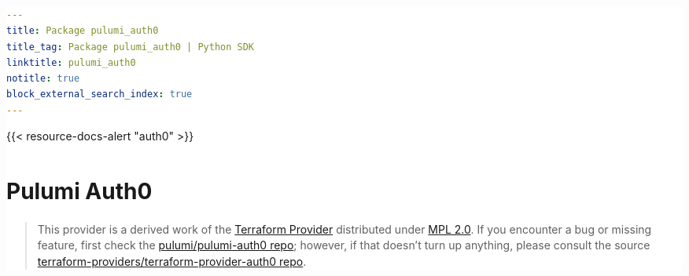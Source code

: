 ```yaml
---
title: Package pulumi_auth0
title_tag: Package pulumi_auth0 | Python SDK
linktitle: pulumi_auth0
notitle: true
block_external_search_index: true
---
```


{{< resource-docs-alert "auth0" >}}

<div class="section" id="pulumi-auth0">
<h1>Pulumi Auth0<a class="headerlink" href="#pulumi-auth0" title="Permalink to this headline"></a></h1>
<blockquote>
<div><p>This provider is a derived work of the <a class="reference external" href="https://github.com/terraform-providers/terraform-provider-auth0">Terraform Provider</a> distributed under
<a class="reference external" href="https://www.mozilla.org/en-US/MPL/2.0/">MPL 2.0</a>. If you encounter a bug or missing feature, first check the
<a class="reference external" href="https://github.com/pulumi/pulumi-auth0/issues">pulumi/pulumi-auth0 repo</a>; however, if that doesn’t turn up
anything, please consult the source <a class="reference external" href="https://github.com/terraform-providers/terraform-provider-auth0/issues">terraform-providers/terraform-provider-auth0 repo</a>.</p>
</div></blockquote>
<span class="target" id="module-pulumi_auth0"></span><dl class="py class">
<dt id="pulumi_auth0.Client">